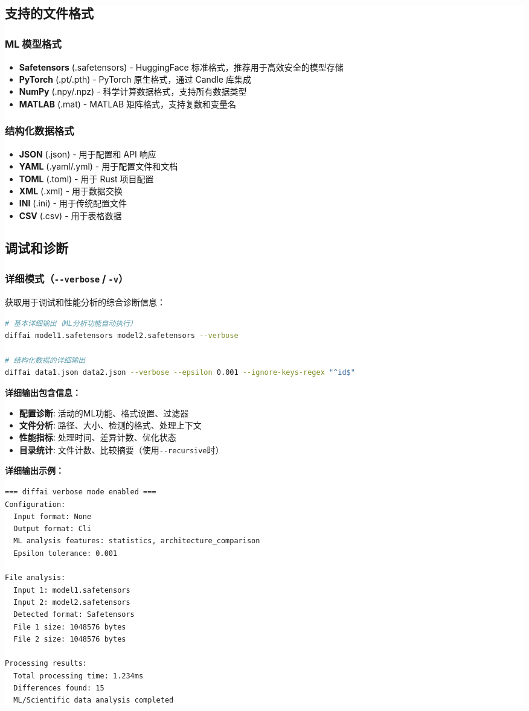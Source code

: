 ## 支持的文件格式

### ML 模型格式
- **Safetensors** (.safetensors) - HuggingFace 标准格式，推荐用于高效安全的模型存储
- **PyTorch** (.pt/.pth) - PyTorch 原生格式，通过 Candle 库集成
- **NumPy** (.npy/.npz) - 科学计算数据格式，支持所有数据类型
- **MATLAB** (.mat) - MATLAB 矩阵格式，支持复数和变量名

### 结构化数据格式
- **JSON** (.json) - 用于配置和 API 响应
- **YAML** (.yaml/.yml) - 用于配置文件和文档
- **TOML** (.toml) - 用于 Rust 项目配置
- **XML** (.xml) - 用于数据交换
- **INI** (.ini) - 用于传统配置文件
- **CSV** (.csv) - 用于表格数据

## 调试和诊断

### 详细模式（`--verbose` / `-v`）
获取用于调试和性能分析的综合诊断信息：

```bash
# 基本详细输出（ML分析功能自动执行）
diffai model1.safetensors model2.safetensors --verbose

# 结构化数据的详细输出
diffai data1.json data2.json --verbose --epsilon 0.001 --ignore-keys-regex "^id$"
```

**详细输出包含信息：**
- **配置诊断**: 活动的ML功能、格式设置、过滤器
- **文件分析**: 路径、大小、检测的格式、处理上下文
- **性能指标**: 处理时间、差异计数、优化状态
- **目录统计**: 文件计数、比较摘要（使用`--recursive`时）

**详细输出示例：**
```
=== diffai verbose mode enabled ===
Configuration:
  Input format: None
  Output format: Cli
  ML analysis features: statistics, architecture_comparison
  Epsilon tolerance: 0.001

File analysis:
  Input 1: model1.safetensors
  Input 2: model2.safetensors
  Detected format: Safetensors
  File 1 size: 1048576 bytes
  File 2 size: 1048576 bytes

Processing results:
  Total processing time: 1.234ms
  Differences found: 15
  ML/Scientific data analysis completed
```
